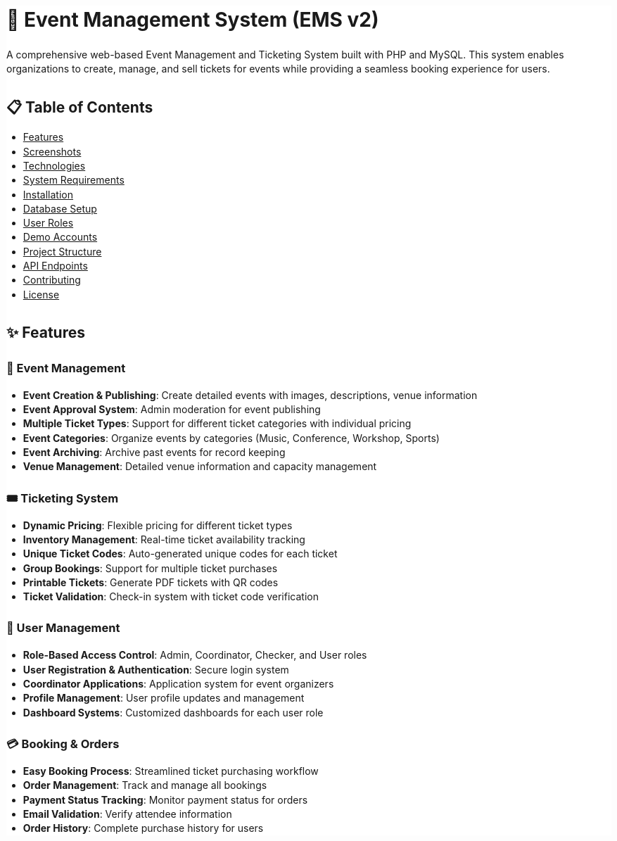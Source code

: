 # 🎉 Event Management System (EMS v2)

A comprehensive web-based Event Management and Ticketing System built with PHP and MySQL. This system enables organizations to create, manage, and sell tickets for events while providing a seamless booking experience for users.

## 📋 Table of Contents
- [Features](#-features)
- [Screenshots](#-screenshots)
- [Technologies](#-technologies)
- [System Requirements](#-system-requirements)
- [Installation](#-installation)
- [Database Setup](#-database-setup)
- [User Roles](#-user-roles)
- [Demo Accounts](#-demo-accounts)
- [Project Structure](#-project-structure)
- [API Endpoints](#-api-endpoints)
- [Contributing](#-contributing)
- [License](#-license)

## ✨ Features

### 🎫 Event Management
- **Event Creation & Publishing**: Create detailed events with images, descriptions, venue information
- **Event Approval System**: Admin moderation for event publishing
- **Multiple Ticket Types**: Support for different ticket categories with individual pricing
- **Event Categories**: Organize events by categories (Music, Conference, Workshop, Sports)
- **Event Archiving**: Archive past events for record keeping
- **Venue Management**: Detailed venue information and capacity management

### 🎟️ Ticketing System
- **Dynamic Pricing**: Flexible pricing for different ticket types
- **Inventory Management**: Real-time ticket availability tracking
- **Unique Ticket Codes**: Auto-generated unique codes for each ticket
- **Group Bookings**: Support for multiple ticket purchases
- **Printable Tickets**: Generate PDF tickets with QR codes
- **Ticket Validation**: Check-in system with ticket code verification

### 👥 User Management
- **Role-Based Access Control**: Admin, Coordinator, Checker, and User roles
- **User Registration & Authentication**: Secure login system
- **Coordinator Applications**: Application system for event organizers
- **Profile Management**: User profile updates and management
- **Dashboard Systems**: Customized dashboards for each user role

### 💳 Booking & Orders
- **Easy Booking Process**: Streamlined ticket purchasing workflow
- **Order Management**: Track and manage all bookings
- **Payment Status Tracking**: Monitor payment status for orders
- **Email Validation**: Verify attendee information
- **Order History**: Complete purchase history for users
